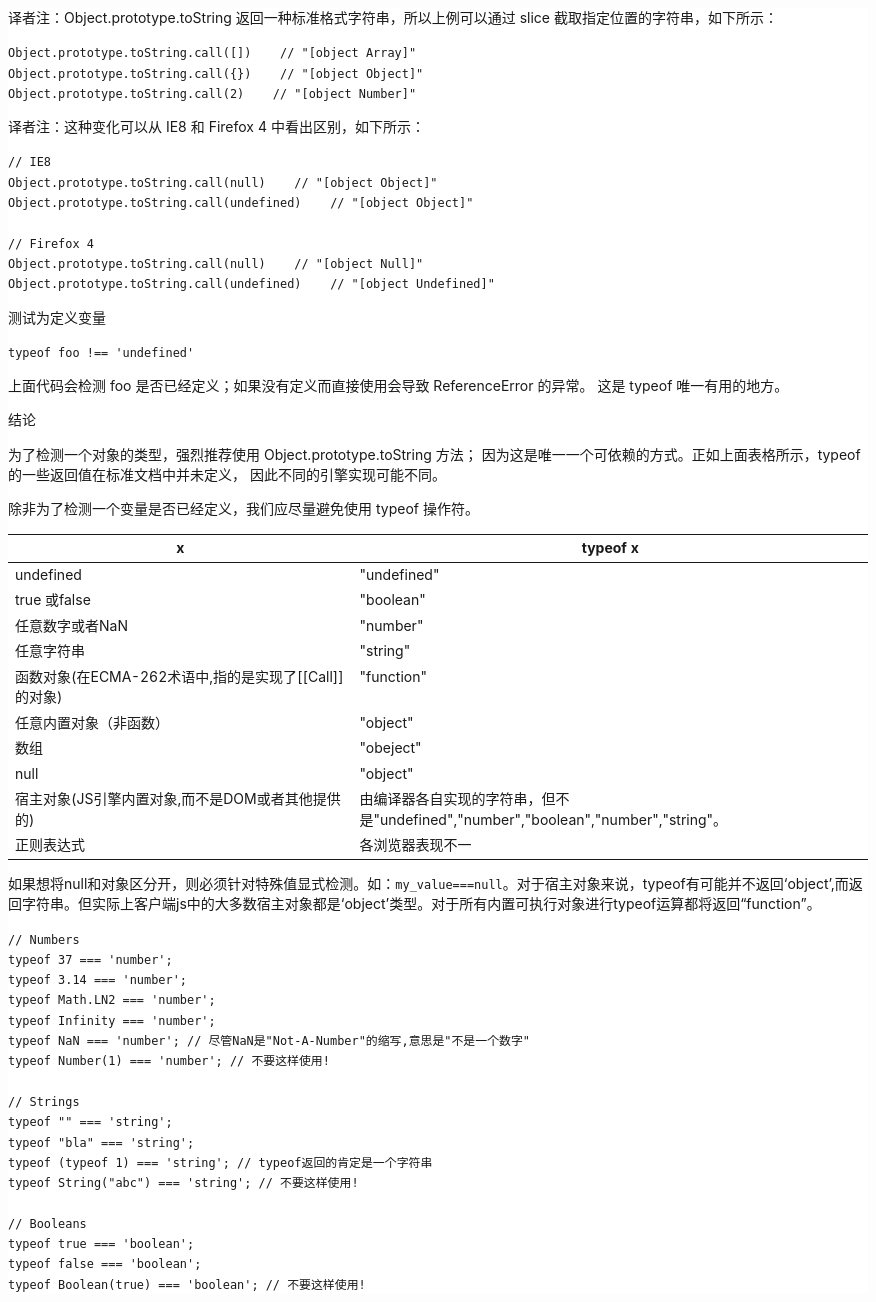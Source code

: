 译者注：Object.prototype.toString 返回一种标准格式字符串，所以上例可以通过 slice 截取指定位置的字符串，如下所示：

```
Object.prototype.toString.call([])    // "[object Array]"
Object.prototype.toString.call({})    // "[object Object]"
Object.prototype.toString.call(2)    // "[object Number]"
```
译者注：这种变化可以从 IE8 和 Firefox 4 中看出区别，如下所示：

```
// IE8
Object.prototype.toString.call(null)    // "[object Object]"
Object.prototype.toString.call(undefined)    // "[object Object]"

// Firefox 4
Object.prototype.toString.call(null)    // "[object Null]"
Object.prototype.toString.call(undefined)    // "[object Undefined]"
```
测试为定义变量

```
typeof foo !== 'undefined'

```
上面代码会检测 foo 是否已经定义；如果没有定义而直接使用会导致 ReferenceError 的异常。 这是 typeof 唯一有用的地方。

结论

为了检测一个对象的类型，强烈推荐使用 Object.prototype.toString 方法； 因为这是唯一一个可依赖的方式。正如上面表格所示，typeof 的一些返回值在标准文档中并未定义， 因此不同的引擎实现可能不同。

除非为了检测一个变量是否已经定义，我们应尽量避免使用 typeof 操作符。

x|typeof x
---|---
undefined|"undefined"
true 或false|"boolean"
任意数字或者NaN|"number"
任意字符串|"string"
函数对象(在ECMA-262术语中,指的是实现了[[Call]] 的对象)|"function"
任意内置对象（非函数）|"object"  
数组|"obeject"
null|"object" 
宿主对象(JS引擎内置对象,而不是DOM或者其他提供的)|由编译器各自实现的字符串，但不是"undefined","number","boolean","number","string"。 
正则表达式|各浏览器表现不一

如果想将null和对象区分开，则必须针对特殊值显式检测。如：`my_value===null`。对于宿主对象来说，typeof有可能并不返回‘object’,而返回字符串。但实际上客户端js中的大多数宿主对象都是‘object’类型。对于所有内置可执行对象进行typeof运算都将返回“function”。

```
// Numbers
typeof 37 === 'number';
typeof 3.14 === 'number';
typeof Math.LN2 === 'number';
typeof Infinity === 'number';
typeof NaN === 'number'; // 尽管NaN是"Not-A-Number"的缩写,意思是"不是一个数字"
typeof Number(1) === 'number'; // 不要这样使用!

// Strings
typeof "" === 'string';
typeof "bla" === 'string';
typeof (typeof 1) === 'string'; // typeof返回的肯定是一个字符串
typeof String("abc") === 'string'; // 不要这样使用!

// Booleans
typeof true === 'boolean';
typeof false === 'boolean';
typeof Boolean(true) === 'boolean'; // 不要这样使用!

```